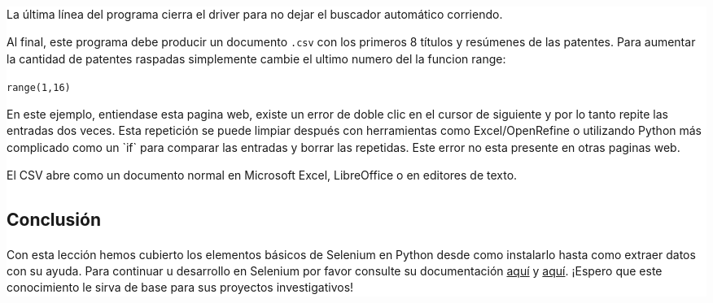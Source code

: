 La última línea del programa cierra el driver para no dejar el buscador automático corriendo. 

Al final, este programa debe producir un documento `.csv` con los primeros 8 títulos y resúmenes de las patentes. Para aumentar la cantidad de patentes raspadas simplemente cambie el ultimo numero del la funcion range: 

```
range(1,16)
```

<div class="alert alert-warning">
 En este ejemplo, entiendase esta pagina web, existe un error de doble clic en el cursor de siguiente y por lo tanto repite las entradas dos veces. Esta repetición se puede limpiar después con herramientas como Excel/OpenRefine o utilizando Python más complicado como un `if` para comparar las entradas y borrar las repetidas. Este error no esta presente en otras paginas web.
</div>

El CSV abre como un documento normal en Microsoft Excel, LibreOffice o en editores de texto.

## Conclusión

Con esta lección hemos cubierto los elementos básicos de Selenium en Python desde como instalarlo hasta como extraer datos con su ayuda. Para continuar u desarrollo en Selenium por favor consulte su documentación [aquí](https://www.selenium.dev/documentation/) y [aquí](https://selenium-python.readthedocs.io/installation.html). ¡Espero que este conocimiento le sirva de base para sus proyectos investigativos!

